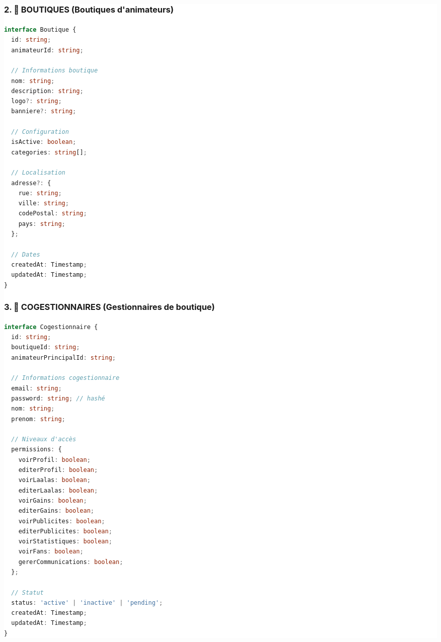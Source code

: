 ### 2. 🏪 **BOUTIQUES (Boutiques d'animateurs)**
```typescript
interface Boutique {
  id: string;
  animateurId: string;
  
  // Informations boutique
  nom: string;
  description: string;
  logo?: string;
  banniere?: string;
  
  // Configuration
  isActive: boolean;
  categories: string[];
  
  // Localisation
  adresse?: {
    rue: string;
    ville: string;
    codePostal: string;
    pays: string;
  };
  
  // Dates
  createdAt: Timestamp;
  updatedAt: Timestamp;
}
```

### 3. 👥 **COGESTIONNAIRES (Gestionnaires de boutique)**
```typescript
interface Cogestionnaire {
  id: string;
  boutiqueId: string;
  animateurPrincipalId: string;
  
  // Informations cogestionnaire
  email: string;
  password: string; // hashé
  nom: string;
  prenom: string;
  
  // Niveaux d'accès
  permissions: {
    voirProfil: boolean;
    editerProfil: boolean;
    voirLaalas: boolean;
    editerLaalas: boolean;
    voirGains: boolean;
    editerGains: boolean;
    voirPublicites: boolean;
    editerPublicites: boolean;
    voirStatistiques: boolean;
    voirFans: boolean;
    gererCommunications: boolean;
  };
  
  // Statut
  status: 'active' | 'inactive' | 'pending';
  createdAt: Timestamp;
  updatedAt: Timestamp;
}
```